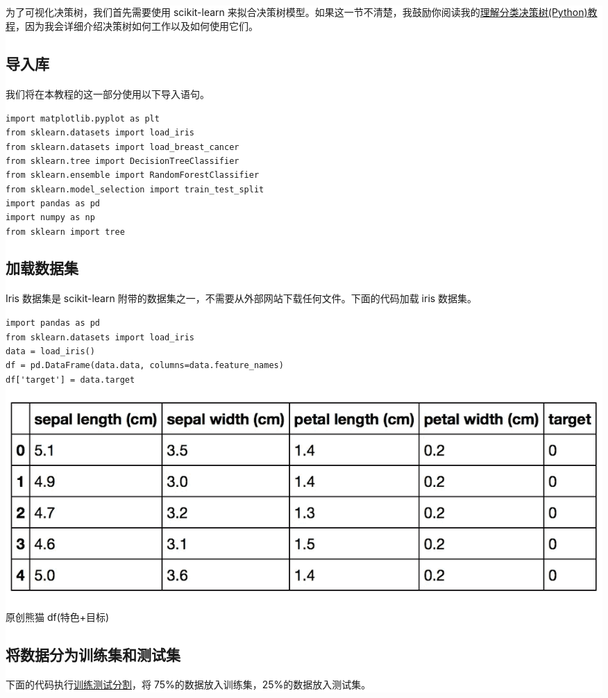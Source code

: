 为了可视化决策树，我们首先需要使用 scikit-learn 来拟合决策树模型。如果这一节不清楚，我鼓励你阅读我的[理解分类决策树(Python)教程](/understanding-decision-trees-for-classification-python-9663d683c952)，因为我会详细介绍决策树如何工作以及如何使用它们。

## 导入库

我们将在本教程的这一部分使用以下导入语句。

```
import matplotlib.pyplot as plt
from sklearn.datasets import load_iris
from sklearn.datasets import load_breast_cancer
from sklearn.tree import DecisionTreeClassifier
from sklearn.ensemble import RandomForestClassifier
from sklearn.model_selection import train_test_split
import pandas as pd
import numpy as np
from sklearn import tree
```

## 加载数据集

Iris 数据集是 scikit-learn 附带的数据集之一，不需要从外部网站下载任何文件。下面的代码加载 iris 数据集。

```
import pandas as pd
from sklearn.datasets import load_iris
data = load_iris()
df = pd.DataFrame(data.data, columns=data.feature_names)
df['target'] = data.target
```

![](img/ba51d9cf310dde90802f03a0081b0a05.png)

原创熊猫 df(特色+目标)

## 将数据分为训练集和测试集

下面的代码执行[训练测试分割](/understanding-train-test-split-scikit-learn-python-ea676d5e3d1)，将 75%的数据放入训练集，25%的数据放入测试集。
